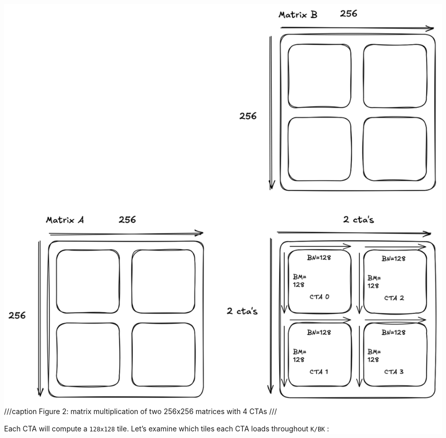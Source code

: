 ![Figure 2: matrix multiplication of two 256x256 matrices with 4 CTAs](./img/matmul-on-blackwell-part-3/figure-02.png)
///caption
Figure 2: matrix multiplication of two 256x256 matrices with 4 CTAs
///

Each CTA will compute a `128x128` tile. Let’s examine which tiles each CTA
loads throughout `K/BK` :
